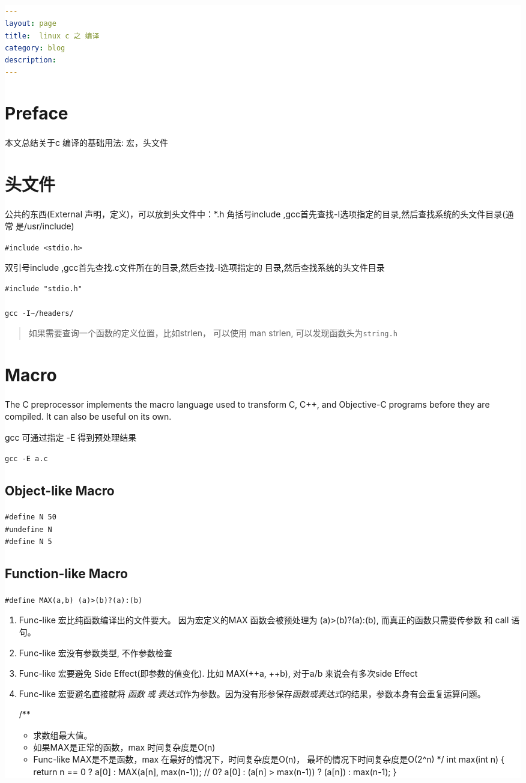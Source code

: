 ```yaml
---
layout: page
title:	linux c 之 编译
category: blog
description:
---
```

# Preface

本文总结关于c 编译的基础用法: 宏，头文件

# 头文件
公共的东西(External 声明，定义)，可以放到头文件中：*.h
角括号include ,gcc首先查找-I选项指定的目录,然后查找系统的头文件目录(通常 是/usr/include)

	#include <stdio.h>

双引号include ,gcc首先查找.c文件所在的目录,然后查找-I选项指定的 目录,然后查找系统的头文件目录

	#include "stdio.h"

	gcc -I~/headers/

> 如果需要查询一个函数的定义位置，比如strlen， 可以使用 man strlen, 可以发现函数头为`string.h`

# Macro

The C preprocessor implements the macro language used to transform C, C++, and Objective-C programs before they are compiled. It can also be useful on its own.

gcc 可通过指定 -E 得到预处理结果

	gcc -E a.c

## Object-like Macro

	#define N 50
	#undefine N
	#define N 5

## Function-like Macro
	#define MAX(a,b) (a)>(b)?(a):(b)

1. Func-like 宏比纯函数编译出的文件要大。 因为宏定义的MAX 函数会被预处理为 (a)>(b)?(a):(b), 而真正的函数只需要传参数 和 call 语句。
2. Func-like 宏没有参数类型, 不作参数检查
3. Func-like 宏要避免 Side Effect(即参数的值变化). 比如 MAX(++a, ++b), 对于a/b 来说会有多次side Effect
4. Func-like 宏要避名直接就将 *函数 或 表达式*作为参数。因为没有形参保存*函数或表达式*的结果，参数本身有会重复运算问题。

	/**
	 * 求数组最大值。
	 * 如果MAX是正常的函数，max 时间复杂度是O(n)
	 * Func-like MAX是不是函数，max 在最好的情况下，时间复杂度是O(n)， 最坏的情况下时间复杂度是O(2^n)
	 */
	int max(int n)
	{
		return n == 0 ? a[0] : MAX(a[n], max(n-1)); // 0? a[0] : (a[n] > max(n-1)) ? (a[n]) : max(n-1);
	}


[linux c linker]: http://akaedu.github.io/book/ch20s05.html